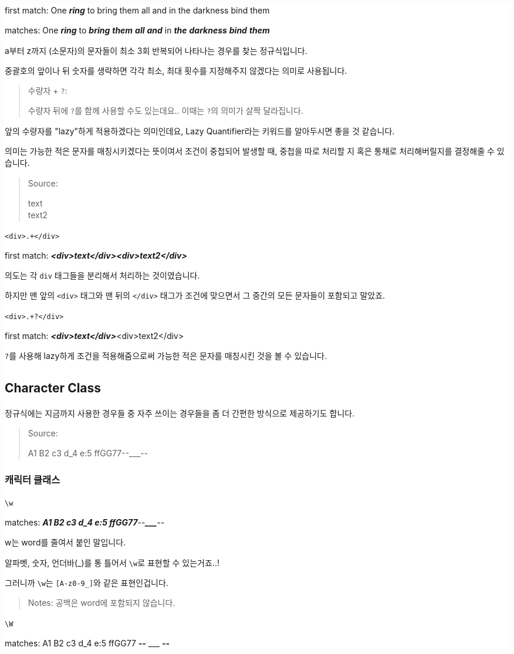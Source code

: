 first match: One ***ring*** to bring them all and in the darkness bind them

matches: One ***ring*** to ***bring*** ***them*** ***all*** ***and*** in ***the*** ***darkness*** ***bind*** ***them***

a부터 z까지 (소문자)의 문자들이 최소 3회 반복되어 나타나는 경우를 찾는 정규식입니다.

중괄호의 앞이나 뒤 숫자를 생략하면 각각 최소, 최대 횟수를 지정해주지 않겠다는 의미로 사용됩니다.

> 수량자 + `?`:
>
> 수량자 뒤에 `?`를 함께 사용할 수도 있는데요.. 이때는 `?`의 의미가 살짝 달라집니다. 

앞의 수량자를 "lazy"하게 적용하겠다는 의미인데요, Lazy Quantifier라는 키워드를 알아두시면 좋을 것 같습니다.

의미는 가능한 적은 문자를 매칭시키겠다는 뜻이여서 조건이 중첩되어 발생할 때, 중첩을 따로 처리할 지 혹은 통채로 처리해버릴지를 결정해줄 수 있습니다. 

> Source:
>
> <div>text</div><div>text2</div>

`<div>.+</div>`

first match: ***\<div>text\</div>\<div>text2\</div>***

의도는 각 `div` 태그들을 분리해서 처리하는 것이였습니다.

하지만 맨 앞의 `<div>` 태그와 맨 뒤의 `</div>` 태그가 조건에 맞으면서 그 중간의 모든 문자들이 포함되고 말았죠.

`<div>.+?</div>`

first match: ***\<div>text\</div>***\<div>text2\</div>

`?`를 사용해 lazy하게 조건을 적용해줌으로써 가능한 적은 문자를 매칭시킨 것을 볼 수 있습니다.

## Character Class

정규식에는 지금까지 사용한 경우들 중 자주 쓰이는 경우들을 좀 더 간편한 방식으로 제공하기도 합니다.

> Source:
>
> A1 B2 c3 d_4 e:5 ffGG77--___--

### 캐릭터 클래스

`\w`

matches: ***A1 B2 c3 d_4 e:5 ffGG77***--***\_\_\_***--

w는 word를 줄여서 붙인 말입니다.

알파벳, 숫자, 언더바(\_)를 통 틀어서 `\w`로 표현할 수 있는거죠..!

그러니까 `\w`는 `[A-z0-9_]`와 같은 표현인겁니다.

> Notes:
> 공백은 word에 포함되지 않습니다.

`\W`

matches: A1 B2 c3 d_4 e:5 ffGG77 ***--*** \_\_\_ ***--***
